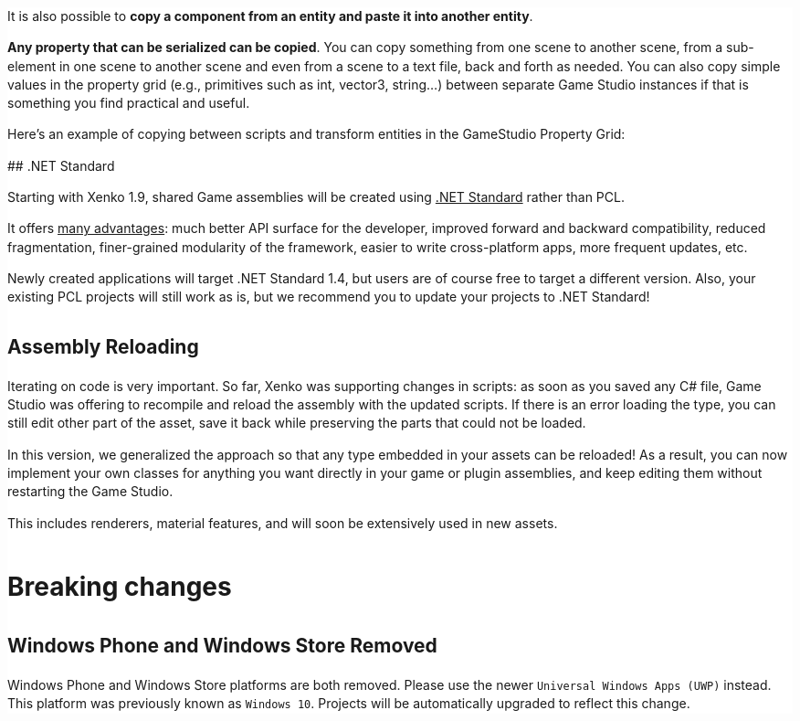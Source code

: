 It is also possible to **copy a component from an entity and paste it into another entity**.


**Any property that can be serialized can be copied**. You can copy something from one scene to another scene, from a sub-element in one scene to another scene and even from a scene to a text file, back and forth as needed. You can also copy simple values in the property grid (e.g., primitives such as int, vector3, string…) between separate Game Studio instances if that is something you find practical and useful.


Here’s an example of copying between scripts and transform entities in the GameStudio Property Grid: 

<p>
  <div class="embed-responsive-anyratio"><div class="video-play-button"></div>
   <video autoplay loop class="responsive-video" poster="../../images/blog/copy_paste/CopyPaste_PropertyGrid.jpg" onplay="feature_video_onplay(event)" onpause="feature_video_onpause(event)">
      <source src="../../images/blog/copy_paste/CopyPaste_PropertyGrid.mp4" type="video/mp4">
   </video>
  </div>
</p>
## .NET Standard

Starting with Xenko 1.9, shared Game assemblies will be created using [.NET Standard](https://docs.microsoft.com/en-us/dotnet/articles/standard/library) rather than PCL.

It offers [many advantages](https://blogs.msdn.microsoft.com/dotnet/2016/09/26/introducing-net-standard/): much better API surface for the developer, improved forward and backward compatibility, reduced fragmentation, finer-grained modularity of the framework, easier to write cross-platform apps, more frequent updates, etc.

Newly created applications will target .NET Standard 1.4, but users are of course free to target a different version. Also, your existing PCL projects will still work as is, but we recommend you to update your projects to .NET Standard!

## Assembly Reloading

Iterating on code is very important. So far, Xenko was supporting changes in scripts: as soon as you saved any C# file, Game Studio was offering to recompile and reload the assembly with the updated scripts. If there is an error loading the type, you can still edit other part of the asset, save it back while preserving the parts that could not be loaded.

In this version, we generalized the approach so that any type embedded in your assets can be reloaded! As a result, you can now implement your own classes for anything you want directly in your game or plugin assemblies, and keep editing them without restarting the Game Studio.

This includes renderers, material features, and will soon be extensively used in new assets.

# Breaking changes

## Windows Phone and Windows Store Removed

Windows Phone and Windows Store platforms are both removed.
Please use the newer `Universal Windows Apps (UWP)` instead. This platform was previously known as `Windows 10`.
Projects will be automatically upgraded to reflect this change.
